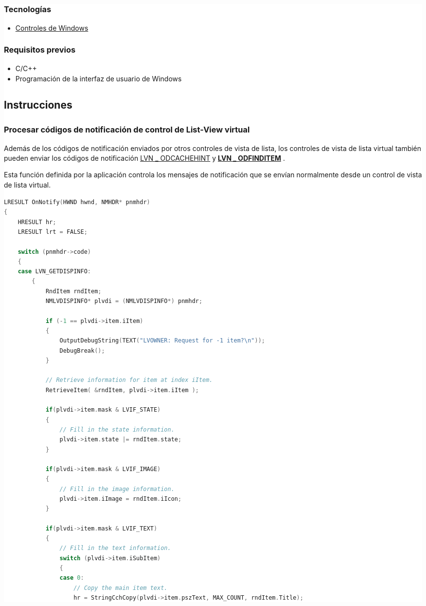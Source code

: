 ### <a name="technologies"></a>Tecnologías

-   [Controles de Windows](window-controls.md)

### <a name="prerequisites"></a>Requisitos previos

-   C/C++
-   Programación de la interfaz de usuario de Windows

## <a name="instructions"></a>Instrucciones

### <a name="process-virtual-list-view-control-notification-codes"></a>Procesar códigos de notificación de control de List-View virtual

Además de los códigos de notificación enviados por otros controles de vista de lista, los controles de vista de lista virtual también pueden enviar los códigos de notificación [LVN \_ ODCACHEHINT](lvn-odcachehint.md) y [**LVN \_ ODFINDITEM**](lvn-odfinditem.md) .

Esta función definida por la aplicación controla los mensajes de notificación que se envían normalmente desde un control de vista de lista virtual.


```C++
LRESULT OnNotify(HWND hwnd, NMHDR* pnmhdr)
{
    HRESULT hr;
    LRESULT lrt = FALSE;

    switch (pnmhdr->code)
    {
    case LVN_GETDISPINFO:
        {
            RndItem rndItem;
            NMLVDISPINFO* plvdi = (NMLVDISPINFO*) pnmhdr;

            if (-1 == plvdi->item.iItem)
            {
                OutputDebugString(TEXT("LVOWNER: Request for -1 item?\n"));
                DebugBreak();
            }

            // Retrieve information for item at index iItem.
            RetrieveItem( &rndItem, plvdi->item.iItem );

            if(plvdi->item.mask & LVIF_STATE)
            {
                // Fill in the state information.
                plvdi->item.state |= rndItem.state;
            }

            if(plvdi->item.mask & LVIF_IMAGE)
            {
                // Fill in the image information.
                plvdi->item.iImage = rndItem.iIcon;
            }

            if(plvdi->item.mask & LVIF_TEXT)
            {
                // Fill in the text information.
                switch (plvdi->item.iSubItem)
                {
                case 0:
                    // Copy the main item text.
                    hr = StringCchCopy(plvdi->item.pszText, MAX_COUNT, rndItem.Title);
```